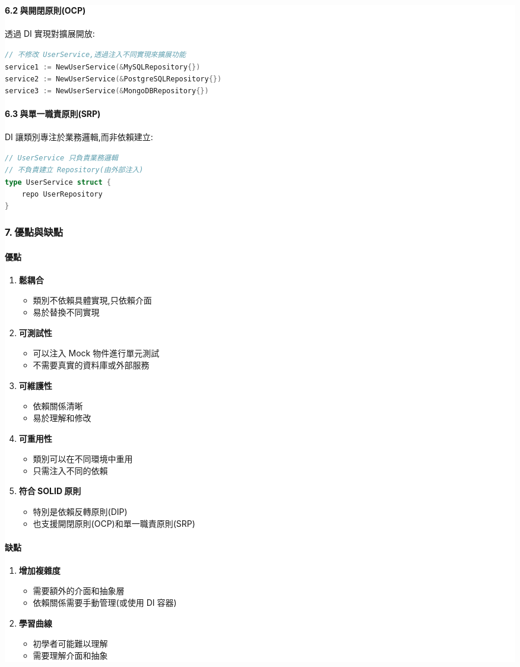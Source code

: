 #### 6.2 與開閉原則(OCP)

透過 DI 實現對擴展開放:

```go
// 不修改 UserService,透過注入不同實現來擴展功能
service1 := NewUserService(&MySQLRepository{})
service2 := NewUserService(&PostgreSQLRepository{})
service3 := NewUserService(&MongoDBRepository{})
```

#### 6.3 與單一職責原則(SRP)

DI 讓類別專注於業務邏輯,而非依賴建立:

```go
// UserService 只負責業務邏輯
// 不負責建立 Repository(由外部注入)
type UserService struct {
    repo UserRepository
}
```

### 7. 優點與缺點

#### 優點

1. **鬆耦合**
   - 類別不依賴具體實現,只依賴介面
   - 易於替換不同實現

2. **可測試性**
   - 可以注入 Mock 物件進行單元測試
   - 不需要真實的資料庫或外部服務

3. **可維護性**
   - 依賴關係清晰
   - 易於理解和修改

4. **可重用性**
   - 類別可以在不同環境中重用
   - 只需注入不同的依賴

5. **符合 SOLID 原則**
   - 特別是依賴反轉原則(DIP)
   - 也支援開閉原則(OCP)和單一職責原則(SRP)

#### 缺點

1. **增加複雜度**
   - 需要額外的介面和抽象層
   - 依賴關係需要手動管理(或使用 DI 容器)

2. **學習曲線**
   - 初學者可能難以理解
   - 需要理解介面和抽象
